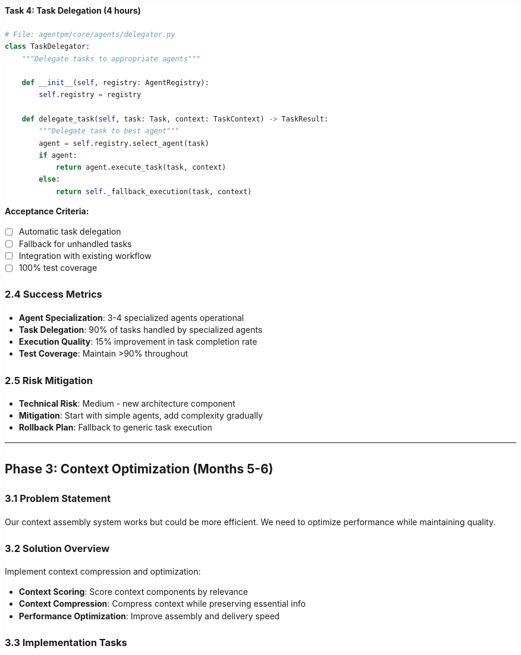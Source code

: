 #### **Task 4: Task Delegation (4 hours)**
```python
# File: agentpm/core/agents/delegator.py
class TaskDelegator:
    """Delegate tasks to appropriate agents"""
    
    def __init__(self, registry: AgentRegistry):
        self.registry = registry
    
    def delegate_task(self, task: Task, context: TaskContext) -> TaskResult:
        """Delegate task to best agent"""
        agent = self.registry.select_agent(task)
        if agent:
            return agent.execute_task(task, context)
        else:
            return self._fallback_execution(task, context)
```

**Acceptance Criteria:**
- [ ] Automatic task delegation
- [ ] Fallback for unhandled tasks
- [ ] Integration with existing workflow
- [ ] 100% test coverage

### 2.4 Success Metrics
- **Agent Specialization**: 3-4 specialized agents operational
- **Task Delegation**: 90% of tasks handled by specialized agents
- **Execution Quality**: 15% improvement in task completion rate
- **Test Coverage**: Maintain >90% throughout

### 2.5 Risk Mitigation
- **Technical Risk**: Medium - new architecture component
- **Mitigation**: Start with simple agents, add complexity gradually
- **Rollback Plan**: Fallback to generic task execution

---

## Phase 3: Context Optimization (Months 5-6)

### 3.1 Problem Statement
Our context assembly system works but could be more efficient. We need to optimize performance while maintaining quality.

### 3.2 Solution Overview
Implement context compression and optimization:
- **Context Scoring**: Score context components by relevance
- **Context Compression**: Compress context while preserving essential info
- **Performance Optimization**: Improve assembly and delivery speed

### 3.3 Implementation Tasks
